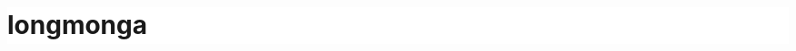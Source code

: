 # longmonga
<!DOCTYPE html>
<html lang="en">
<head>
    <meta charset="UTF-8">
    <meta http-equiv="X-UA-Compatible" content="IE=edge">
    <meta name="viewport" content="width=device-width, initial-scale=1.0">
    <title>Document</title>
    <link rel="stylesheet" href="https://cdnjs.cloudflare.com/ajax/libs/font-awesome/6.3.0/css/all.min.css" integrity="sha512-SzlrxWUlpfuzQ+pcUCosxcglQRNAq/DZjVsC0lE40xsADsfeQoEypE+enwcOiGjk/bSuGGKHEyjSoQ1zVisanQ==" crossorigin="anonymous" referrerpolicy="no-referrer" />
    <link href="https://cdn.jsdelivr.net/npm/bootstrap@5.0.2/dist/css/bootstrap.min.css" rel="stylesheet" integrity="sha384-EVSTQN3/azprG1Anm3QDgpJLIm9Nao0Yz1ztcQTwFspd3yD65VohhpuuCOmLASjC" crossorigin="anonymous">
    <script src="https://cdn.jsdelivr.net/npm/bootstrap@5.0.2/dist/js/bootstrap.bundle.min.js" integrity="sha384-MrcW6ZMFYlzcLA8Nl+NtUVF0sA7MsXsP1UyJoMp4YLEuNSfAP+JcXn/tWtIaxVXM" crossorigin="anonymous"></script>
    <link rel="stylesheet" href="https://cdnjs.cloudflare.com/ajax/libs/font-awesome/6.3.0/css/all.min.css" integrity="sha512-SzlrxWUlpfuzQ+pcUCosxcglQRNAq/DZjVsC0lE40xsADsfeQoEypE+enwcOiGjk/bSuGGKHEyjSoQ1zVisanQ==" crossorigin="anonymous" referrerpolicy="no-referrer" />
     <style>        
     .d-flex{
            color: white;
        }
        .d-flex>a{
            padding-right: 40px;
        }
        b{
            color: white;
            margin-left: 40px 20px;
            padding: auto;
        }
        .container-fluid>.navbar-brand{
            margin-left: 40px;
        }
        a:hover>b{
          background-color: green;
        }
      * {
          box-sizing: border-box;
          margin: 0;
          padding: 0;
      }
      .hinh{
          width: 90%;
          height: 500px;
          margin: 10px;
      }
      h4{
          color: gray;
          text-align: center;
          font-weight: normal;
      }
      .card {
          text-align: center;
          margin-top: 30px;
      }
      .h-100 {
          padding: 0;
          margin: 0;
          position: absolute;
          bottom: 45%;